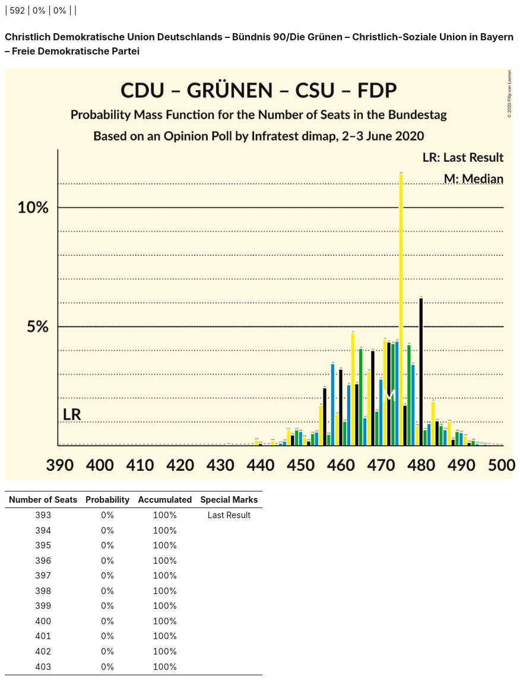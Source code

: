 | 592 | 0% | 0% |  |

### Christlich Demokratische Union Deutschlands – Bündnis 90/Die Grünen – Christlich-Soziale Union in Bayern – Freie Demokratische Partei

![Graph with seats probability mass function not yet produced](2020-06-03-Infratestdimap-coalitions-seats-pmf-cdu–grünen–csu–fdp.png "Seats Probability Mass Function")

| Number of Seats | Probability | Accumulated | Special Marks |
|:---------------:|:-----------:|:-----------:|:-------------:|
| 393 | 0% | 100% | Last Result |
| 394 | 0% | 100% |  |
| 395 | 0% | 100% |  |
| 396 | 0% | 100% |  |
| 397 | 0% | 100% |  |
| 398 | 0% | 100% |  |
| 399 | 0% | 100% |  |
| 400 | 0% | 100% |  |
| 401 | 0% | 100% |  |
| 402 | 0% | 100% |  |
| 403 | 0% | 100% |  |